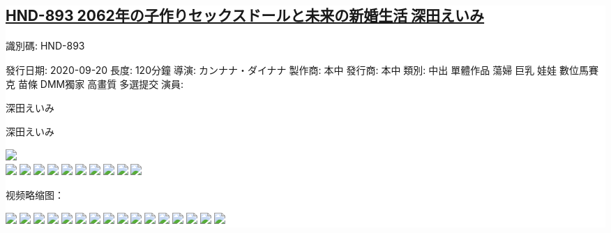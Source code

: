 ## [HND-893 2062年の子作りセックスドールと未来の新婚生活 深田えいみ](https://cdn.jsdelivr.net/gh/ghcdn/hnd-893/res/index.m3u8)

識別碼: HND-893

發行日期: 2020-09-20
長度: 120分鐘
導演: カンナナ・ダイナナ
製作商: 本中
 發行商: 本中
 類別:
 中出
單體作品
蕩婦
巨乳
娃娃
數位馬賽克
苗條
DMM獨家
高畫質
多選提交
 演員:




深田えいみ





深田えいみ

<img src="./img/pic0.jpg" width=100%>
<div id="offical-pic">
<img src="./img/pic1.jpg" width=24% > <img src="./img/pic2.jpg" width=24% > <img src="./img/pic3.jpg" width=24% > <img src="./img/pic4.jpg" width=24% > 
<img src="./img/pic5.jpg" width=24% > <img src="./img/pic6.jpg" width=24% > <img src="./img/pic7.jpg" width=24% > <img src="./img/pic8.jpg" width=24% > 
<img src="./img/pic9.jpg" width=24% > <img src="./img/pic10.jpg" width=24% > 
</div>
<p>视频略缩图：</p>
<div id="thumb-pic">
    <img src="./img/thumb01.jpg" width=24%> <img src="./img/thumb02.jpg" width=24%> <img src="./img/thumb03.jpg" width=24%> <img src="./img/thumb04.jpg" width=24%>
    <img src="./img/thumb05.jpg" width=24%> <img src="./img/thumb06.jpg" width=24%> <img src="./img/thumb07.jpg" width=24%> <img src="./img/thumb08.jpg" width=24%>
    <img src="./img/thumb09.jpg" width=24%> <img src="./img/thumb10.jpg" width=24%> <img src="./img/thumb11.jpg" width=24%> <img src="./img/thumb12.jpg" width=24%>
    <img src="./img/thumb13.jpg" width=24%> <img src="./img/thumb14.jpg" width=24%> <img src="./img/thumb15.jpg" width=24%> <img src="./img/thumb16.jpg" width=24%>
</div>
